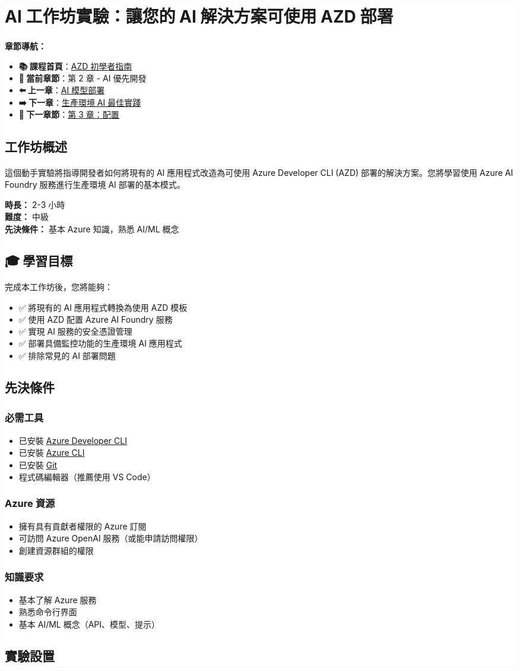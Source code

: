 
# AI 工作坊實驗：讓您的 AI 解決方案可使用 AZD 部署

**章節導航：**
- **📚 課程首頁**：[AZD 初學者指南](../../README.md)
- **📖 當前章節**：第 2 章 - AI 優先開發
- **⬅️ 上一章**：[AI 模型部署](ai-model-deployment.md)
- **➡️ 下一章**：[生產環境 AI 最佳實踐](production-ai-practices.md)
- **🚀 下一章節**：[第 3 章：配置](../getting-started/configuration.md)

## 工作坊概述

這個動手實驗將指導開發者如何將現有的 AI 應用程式改造為可使用 Azure Developer CLI (AZD) 部署的解決方案。您將學習使用 Azure AI Foundry 服務進行生產環境 AI 部署的基本模式。

**時長：** 2-3 小時  
**難度：** 中級  
**先決條件：** 基本 Azure 知識，熟悉 AI/ML 概念

## 🎓 學習目標

完成本工作坊後，您將能夠：
- ✅ 將現有的 AI 應用程式轉換為使用 AZD 模板
- ✅ 使用 AZD 配置 Azure AI Foundry 服務
- ✅ 實現 AI 服務的安全憑證管理
- ✅ 部署具備監控功能的生產環境 AI 應用程式
- ✅ 排除常見的 AI 部署問題

## 先決條件

### 必需工具
- 已安裝 [Azure Developer CLI](https://learn.microsoft.com/azure/developer/azure-developer-cli/install-azd)
- 已安裝 [Azure CLI](https://docs.microsoft.com/cli/azure/install-azure-cli)
- 已安裝 [Git](https://git-scm.com/)
- 程式碼編輯器（推薦使用 VS Code）

### Azure 資源
- 擁有具有貢獻者權限的 Azure 訂閱
- 可訪問 Azure OpenAI 服務（或能申請訪問權限）
- 創建資源群組的權限

### 知識要求
- 基本了解 Azure 服務
- 熟悉命令行界面
- 基本 AI/ML 概念（API、模型、提示）

## 實驗設置
